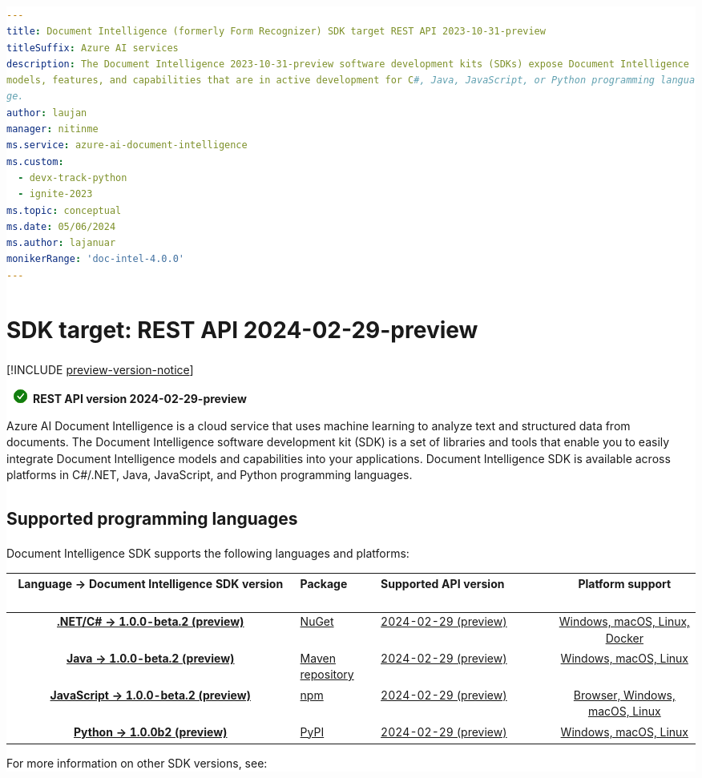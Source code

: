 ```yaml
---
title: Document Intelligence (formerly Form Recognizer) SDK target REST API 2023-10-31-preview
titleSuffix: Azure AI services
description: The Document Intelligence 2023-10-31-preview software development kits (SDKs) expose Document Intelligence models, features, and capabilities that are in active development for C#, Java, JavaScript, or Python programming language.
author: laujan
manager: nitinme
ms.service: azure-ai-document-intelligence
ms.custom:
  - devx-track-python
  - ignite-2023
ms.topic: conceptual
ms.date: 05/06/2024
ms.author: lajanuar
monikerRange: 'doc-intel-4.0.0'
--- 
```








# SDK target: REST API 2024-02-29-preview

[!INCLUDE [preview-version-notice](includes/preview-notice.md)]

![Document Intelligence checkmark](media/yes-icon.png) **REST API version 2024-02-29-preview**

Azure AI Document Intelligence is a cloud service that uses machine learning to analyze text and structured data from documents. The Document Intelligence software development kit (SDK) is a set of libraries and tools that enable you to easily integrate Document Intelligence models and capabilities into your applications. Document Intelligence SDK is available across platforms in C#/.NET, Java, JavaScript, and Python programming languages.

## Supported programming languages

Document Intelligence SDK supports the following languages and platforms:

| Language → Document Intelligence SDK version &emsp;&emsp;&emsp;&emsp;&emsp;&emsp;&emsp;&emsp;&emsp;&emsp;| Package| Supported API version &emsp;&emsp;&emsp;&emsp;&emsp;&emsp;&emsp;&emsp;&emsp;| Platform support |
|:----------------------:|:----------|:----------| :----------------:|
| [**.NET/C# → 1.0.0-beta.2 (preview)**](/dotnet/api/overview/azure/ai.documentintelligence-readme?view=azure-dotnet-preview&preserve-view=true)|[NuGet](https://www.nuget.org/packages/Azure.AI.DocumentIntelligence/1.0.0-beta.2)|[2024-02-29 (preview)](/rest/api/aiservices/document-models/analyze-document?view=rest-aiservices-2024-02-29-preview&preserve-view=true&tabs=HTTP)|[Windows, macOS, Linux, Docker](https://dotnet.microsoft.com/download)|
 |[**Java → 1.0.0-beta.2 (preview)**](/java/api/overview/azure/ai-documentintelligence-readme?view=azure-java-preview&preserve-view=true) |[Maven repository](https://mvnrepository.com/artifact/com.azure/azure-ai-documentintelligence/1.0.0-beta.2) |[2024-02-29 (preview)](/rest/api/aiservices/document-models/analyze-document?view=rest-aiservices-2024-02-29-preview&preserve-view=true&tabs=HTTP)|[Windows, macOS, Linux](/java/openjdk/install)|
|[**JavaScript → 1.0.0-beta.2 (preview)**](/javascript/api/overview/azure/ai-document-intelligence-rest-readme?view=azure-node-preview&preserve-view=true)| [npm](https://www.npmjs.com/package/@azure-rest/ai-document-intelligence)|[2024-02-29 (preview)](/rest/api/aiservices/document-models/analyze-document?view=rest-aiservices-2024-02-29-preview&preserve-view=true&tabs=HTTP)| [Browser, Windows, macOS, Linux](https://nodejs.org/en/download/) |
|[**Python → 1.0.0b2 (preview)**](/python/api/overview/azure/ai-documentintelligence-readme?view=azure-python-preview&preserve-view=true) | [PyPI](https://pypi.org/project/azure-ai-documentintelligence/)|[2024-02-29 (preview)](/rest/api/aiservices/document-models/analyze-document?view=rest-aiservices-2024-02-29-preview&preserve-view=true&tabs=HTTP)|[Windows, macOS, Linux](/azure/developer/python/configure-local-development-environment?tabs=windows%2Capt%2Ccmd#use-the-azure-cli)|

For more information on other SDK versions, see:

